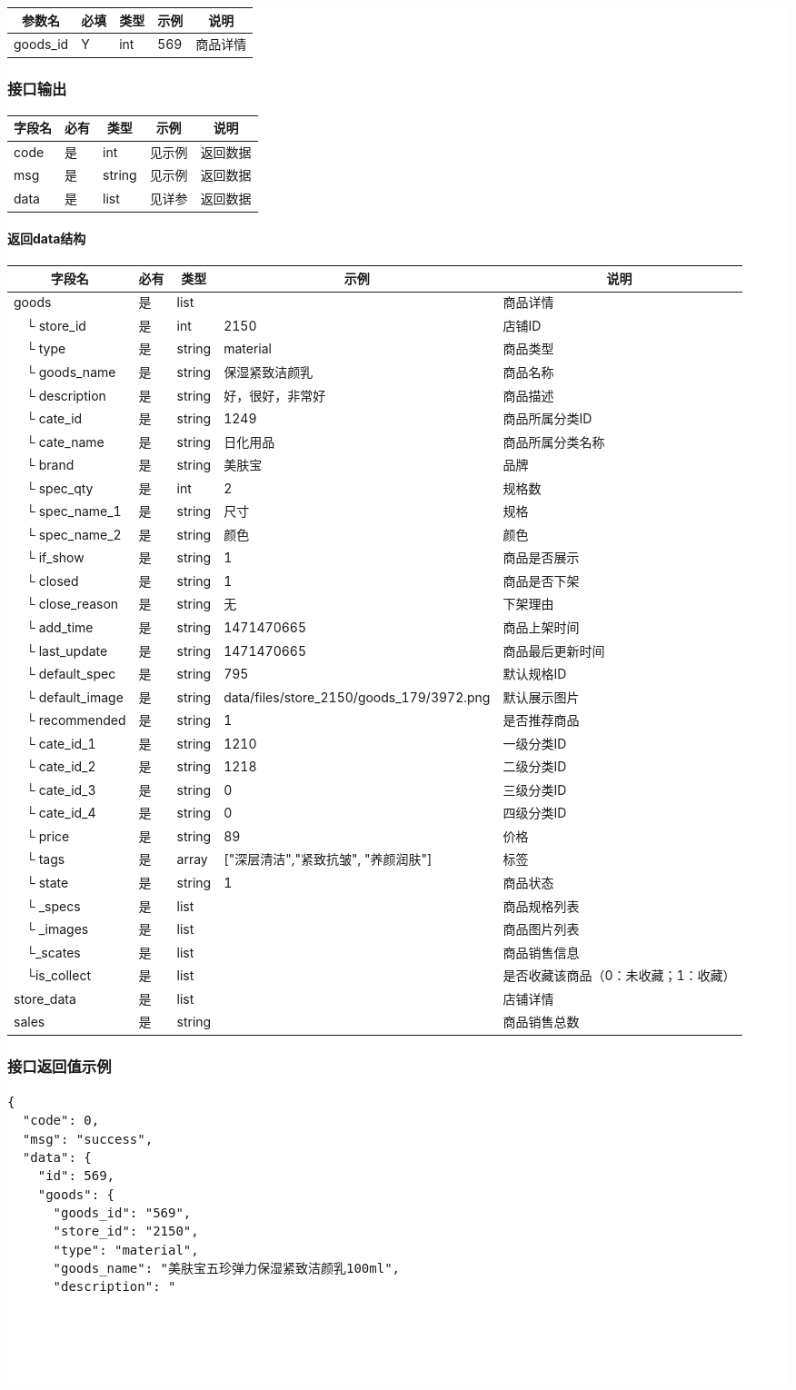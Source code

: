 参数名     |必填  |类型   |示例                       |说明
----------|-----|-------|---------------------------|----------------
goods_id     |  Y  |int |569|商品详情


### 接口输出

字段名      | 必有 |   类型   |  示例  |  说明
-----------|------|---------|-------|---------
code       |  是  |  int    | 见示例 | 返回数据
msg        |  是  |  string | 见示例 | 返回数据
data       |  是  |  list   | 见详参 | 返回数据

#### 返回data结构

字段名      |必有  |类型   |示例                  |说明
-----------|------|------|---------------------|------------
goods |  是  |list |                    |商品详情
&ensp;&ensp;└ store_id  |  是  |int |2150|店铺ID
&ensp;&ensp;└ type|  是  |string |material|商品类型
&ensp;&ensp;└ goods_name|  是  |string |保湿紧致洁颜乳|商品名称
&ensp;&ensp;└ description|  是  |string |好，很好，非常好|商品描述
&ensp;&ensp;└ cate_id|  是  |string |1249|商品所属分类ID
&ensp;&ensp;└ cate_name|  是  |string |日化用品|商品所属分类名称
&ensp;&ensp;└ brand|  是  |string |美肤宝|品牌
&ensp;&ensp;└ spec_qty|  是  |int |2|规格数
&ensp;&ensp;└ spec_name_1|  是  |string |尺寸|规格
&ensp;&ensp;└ spec_name_2|  是  |string |颜色|颜色
&ensp;&ensp;└ if_show|  是  |string |1|商品是否展示
&ensp;&ensp;└ closed|  是  |string |1|商品是否下架
&ensp;&ensp;└ close_reason|  是  |string |无|下架理由
&ensp;&ensp;└ add_time|  是  |string |1471470665|商品上架时间
&ensp;&ensp;└ last_update|  是  |string |1471470665|商品最后更新时间
&ensp;&ensp;└ default_spec|  是  |string |795|默认规格ID
&ensp;&ensp;└ default_image|  是  |string |data/files/store_2150/goods_179/3972.png|默认展示图片
&ensp;&ensp;└ recommended|  是  |string |1|是否推荐商品
&ensp;&ensp;└ cate_id_1|  是  |string |1210|一级分类ID
&ensp;&ensp;└ cate_id_2|  是  |string |1218|二级分类ID
&ensp;&ensp;└ cate_id_3|  是  |string |0|三级分类ID
&ensp;&ensp;└ cate_id_4|  是  |string |0|四级分类ID
&ensp;&ensp;└ price|  是  |string |89|价格
&ensp;&ensp;└ tags|  是  |array | ["深层清洁","紧致抗皱", "养颜润肤"]|标签
&ensp;&ensp;└ state|  是  |string |1|商品状态
&ensp;&ensp;└ _specs|  是  |list | |商品规格列表
&ensp;&ensp;└ _images|  是  |list | |商品图片列表
&ensp;&ensp;└_scates|  是  |list | |商品销售信息
&ensp;&ensp;└is_collect|  是  |list | |是否收藏该商品（0：未收藏；1：收藏）
store_data|  是  |list |                    |店铺详情
sales     |  是  |string |                    |商品销售总数

      
 
 
### 接口返回值示例
<pre>
{
  "code": 0,
  "msg": "success",
  "data": {
    "id": 569,
    "goods": {
      "goods_id": "569",
      "store_id": "2150",
      "type": "material",
      "goods_name": "美肤宝五珍弹力保湿紧致洁颜乳100ml",
      "description": "<p> 